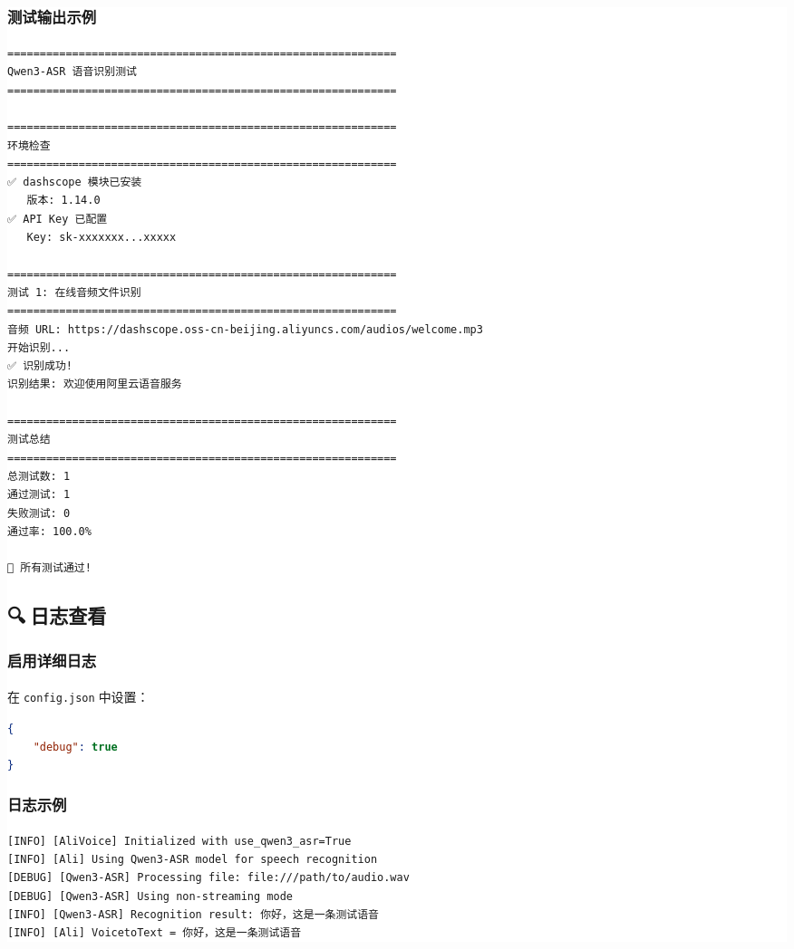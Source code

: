 ### 测试输出示例

```
============================================================
Qwen3-ASR 语音识别测试
============================================================

============================================================
环境检查
============================================================
✅ dashscope 模块已安装
   版本: 1.14.0
✅ API Key 已配置
   Key: sk-xxxxxxx...xxxxx

============================================================
测试 1: 在线音频文件识别
============================================================
音频 URL: https://dashscope.oss-cn-beijing.aliyuncs.com/audios/welcome.mp3
开始识别...
✅ 识别成功!
识别结果: 欢迎使用阿里云语音服务

============================================================
测试总结
============================================================
总测试数: 1
通过测试: 1
失败测试: 0
通过率: 100.0%

🎉 所有测试通过!
```

## 🔍 日志查看

### 启用详细日志

在 `config.json` 中设置：
```json
{
    "debug": true
}
```

### 日志示例

```
[INFO] [AliVoice] Initialized with use_qwen3_asr=True
[INFO] [Ali] Using Qwen3-ASR model for speech recognition
[DEBUG] [Qwen3-ASR] Processing file: file:///path/to/audio.wav
[DEBUG] [Qwen3-ASR] Using non-streaming mode
[INFO] [Qwen3-ASR] Recognition result: 你好，这是一条测试语音
[INFO] [Ali] VoicetoText = 你好，这是一条测试语音
```
